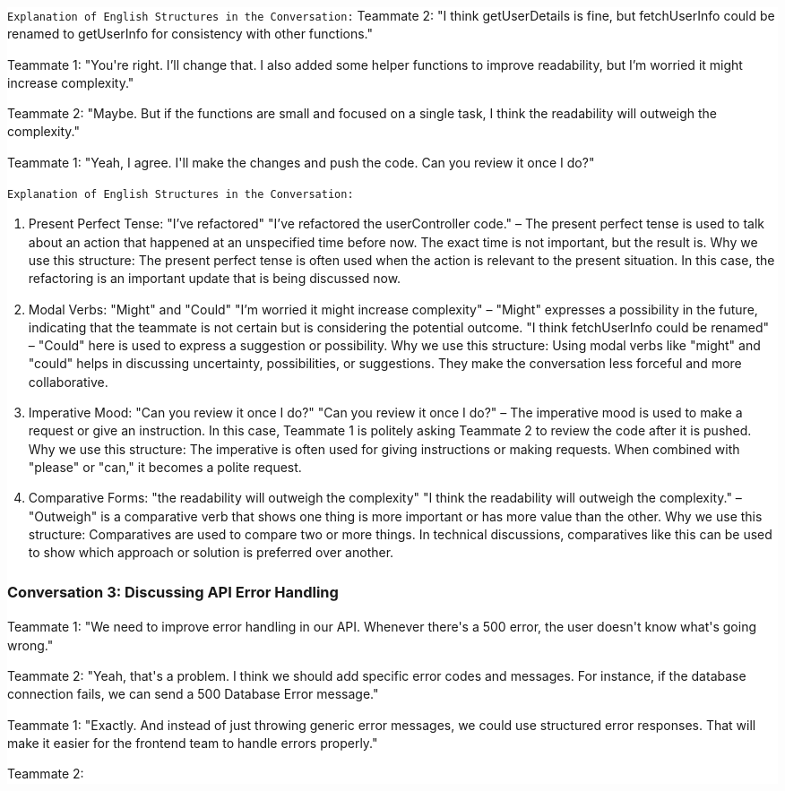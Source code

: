 ```Explanation of English Structures in the Conversation:```
Teammate 2:
"I think getUserDetails is fine, but fetchUserInfo could be renamed to getUserInfo for consistency with other functions."

Teammate 1:
"You're right. I’ll change that. I also added some helper functions to improve readability, but I’m worried it might increase complexity."

Teammate 2:
"Maybe. But if the functions are small and focused on a single task, I think the readability will outweigh the complexity."

Teammate 1:
"Yeah, I agree. I'll make the changes and push the code. Can you review it once I do?"


```Explanation of English Structures in the Conversation:```

1. Present Perfect Tense: "I’ve refactored"
"I’ve refactored the userController code." – The present perfect tense is used to talk about an action that happened at an unspecified time before now. The exact time is not important, but the result is.
Why we use this structure: The present perfect tense is often used when the action is relevant to the present situation. In this case, the refactoring is an important update that is being discussed now.

2. Modal Verbs: "Might" and "Could"
"I’m worried it might increase complexity" – "Might" expresses a possibility in the future, indicating that the teammate is not certain but is considering the potential outcome.
"I think fetchUserInfo could be renamed" – "Could" here is used to express a suggestion or possibility.
Why we use this structure: Using modal verbs like "might" and "could" helps in discussing uncertainty, possibilities, or suggestions. They make the conversation less forceful and more collaborative.

3. Imperative Mood: "Can you review it once I do?"
"Can you review it once I do?" – The imperative mood is used to make a request or give an instruction. In this case, Teammate 1 is politely asking Teammate 2 to review the code after it is pushed.
Why we use this structure: The imperative is often used for giving instructions or making requests. When combined with "please" or "can," it becomes a polite request.

4. Comparative Forms: "the readability will outweigh the complexity"
"I think the readability will outweigh the complexity." – "Outweigh" is a comparative verb that shows one thing is more important or has more value than the other.
Why we use this structure: Comparatives are used to compare two or more things. In technical discussions, comparatives like this can be used to show which approach or solution is preferred over another.


### Conversation 3: Discussing API Error Handling

Teammate 1:
"We need to improve error handling in our API. Whenever there's a 500 error, the user doesn't know what's going wrong."

Teammate 2:
"Yeah, that's a problem. I think we should add specific error codes and messages. For instance, if the database connection fails, we can send a 500 Database Error message."

Teammate 1:
"Exactly. And instead of just throwing generic error messages, we could use structured error responses. That will make it easier for the frontend team to handle errors properly."

Teammate 2:
```